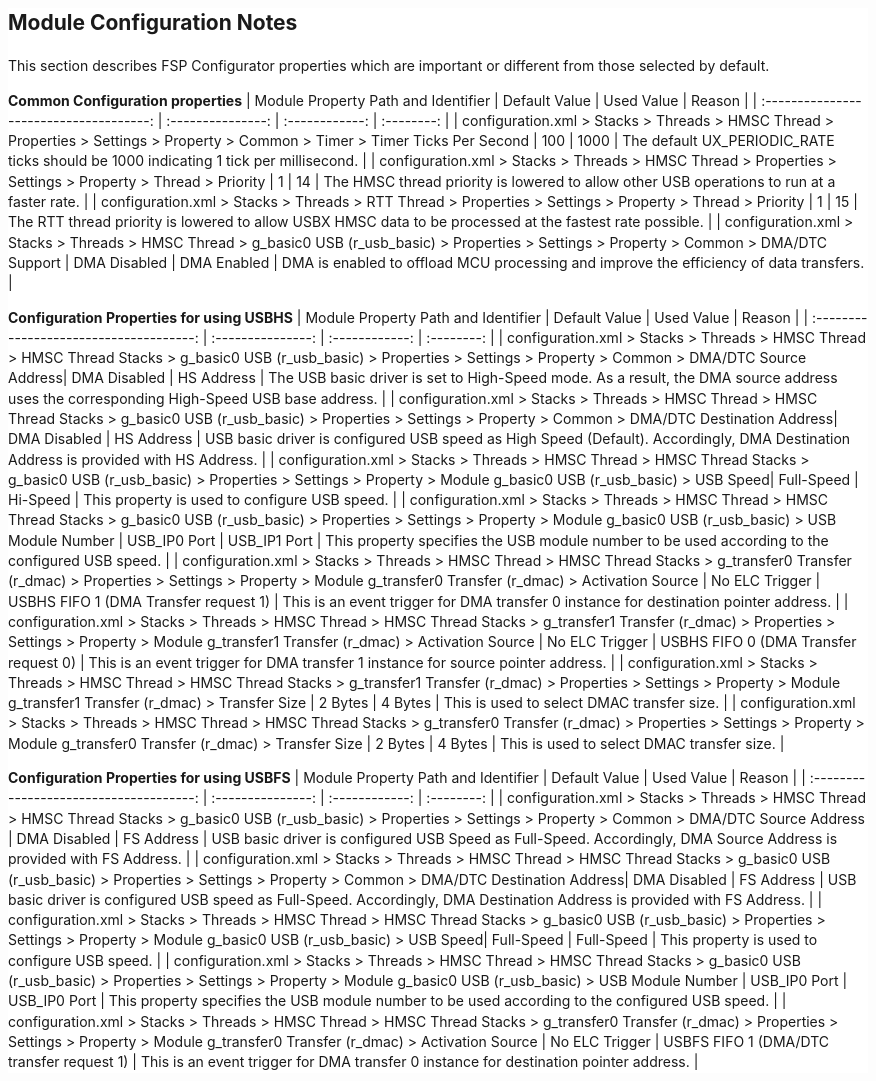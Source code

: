 ## Module Configuration Notes ##
This section describes FSP Configurator properties which are important or different from those selected by default.

**Common Configuration properties**
|   Module Property Path and Identifier   |   Default Value   |   Used Value   |   Reason   |
| :-------------------------------------: | :---------------: | :------------: | :--------: |
| configuration.xml > Stacks > Threads > HMSC Thread > Properties > Settings > Property > Common > Timer > Timer Ticks Per Second | 100 | 1000 | The default UX_PERIODIC_RATE ticks should be 1000 indicating 1 tick per millisecond. |
| configuration.xml > Stacks > Threads > HMSC Thread > Properties > Settings > Property > Thread > Priority | 1 | 14 | The HMSC thread priority is lowered to allow other USB operations to run at a faster rate. |
| configuration.xml > Stacks > Threads > RTT Thread > Properties > Settings > Property > Thread > Priority | 1 | 15 | The RTT thread priority is lowered to allow USBX HMSC data to be processed at the fastest rate possible. |
| configuration.xml > Stacks > Threads > HMSC Thread > g_basic0 USB (r_usb_basic) > Properties > Settings > Property > Common > DMA/DTC Support | DMA Disabled | DMA Enabled | DMA is enabled to offload MCU processing and improve the efficiency of data transfers. |

**Configuration Properties for using USBHS**
|   Module Property Path and Identifier   |   Default Value   |   Used Value   |   Reason   |
| :-------------------------------------: | :---------------: | :------------: | :--------: |
| configuration.xml > Stacks > Threads > HMSC Thread > HMSC Thread Stacks > g_basic0 USB (r_usb_basic) > Properties > Settings > Property > Common > DMA/DTC Source Address| DMA Disabled | HS Address | The USB basic driver is set to High-Speed mode. As a result, the DMA source address uses the corresponding High-Speed USB base address. |
| configuration.xml > Stacks > Threads > HMSC Thread > HMSC Thread Stacks > g_basic0 USB (r_usb_basic) > Properties > Settings > Property > Common > DMA/DTC Destination Address| DMA Disabled | HS Address | USB basic driver is configured USB speed as High Speed (Default). Accordingly, DMA Destination Address is provided with HS Address. |
| configuration.xml > Stacks > Threads > HMSC Thread > HMSC Thread Stacks > g_basic0 USB (r_usb_basic) > Properties > Settings > Property > Module g_basic0 USB (r_usb_basic) > USB Speed| Full-Speed | Hi-Speed | This property is used to configure USB speed. |
| configuration.xml > Stacks > Threads > HMSC Thread > HMSC Thread Stacks > g_basic0 USB (r_usb_basic) > Properties > Settings > Property > Module g_basic0 USB (r_usb_basic) > USB Module Number | USB_IP0 Port | USB_IP1 Port | This property specifies the USB module number to be used according to the configured USB speed. |
| configuration.xml > Stacks > Threads > HMSC Thread > HMSC Thread Stacks > g_transfer0 Transfer (r_dmac) > Properties > Settings > Property > Module g_transfer0 Transfer (r_dmac) > Activation Source | No ELC Trigger | USBHS FIFO 1 (DMA Transfer request 1) | This is an event trigger for DMA transfer 0 instance for destination pointer address. |
| configuration.xml > Stacks > Threads > HMSC Thread > HMSC Thread Stacks > g_transfer1 Transfer (r_dmac) > Properties > Settings > Property > Module g_transfer1 Transfer (r_dmac) > Activation Source | No ELC Trigger | USBHS FIFO 0 (DMA Transfer request 0) | This is an event trigger for DMA transfer 1 instance for source pointer address. |
| configuration.xml > Stacks > Threads > HMSC Thread > HMSC Thread Stacks > g_transfer1 Transfer (r_dmac) > Properties > Settings > Property > Module g_transfer1 Transfer (r_dmac) > Transfer Size | 2 Bytes | 4 Bytes | This is used to select DMAC transfer size. |
| configuration.xml > Stacks > Threads > HMSC Thread > HMSC Thread Stacks > g_transfer0 Transfer (r_dmac) > Properties > Settings > Property > Module g_transfer0 Transfer (r_dmac) > Transfer Size | 2 Bytes | 4 Bytes | This is used to select DMAC transfer size. |

**Configuration Properties for using USBFS**
|   Module Property Path and Identifier   |   Default Value   |   Used Value   |   Reason   |
| :-------------------------------------: | :---------------: | :------------: | :--------: |
| configuration.xml > Stacks > Threads > HMSC Thread > HMSC Thread Stacks > g_basic0 USB (r_usb_basic) > Properties > Settings > Property > Common > DMA/DTC Source Address | DMA Disabled | FS Address | USB basic driver is configured USB Speed as Full-Speed. Accordingly, DMA Source Address is provided with FS Address. |
| configuration.xml > Stacks > Threads > HMSC Thread > HMSC Thread Stacks > g_basic0 USB (r_usb_basic) > Properties > Settings > Property > Common > DMA/DTC Destination Address| DMA Disabled | FS Address | USB basic driver is configured USB speed as Full-Speed. Accordingly, DMA Destination Address is provided with FS Address. |
| configuration.xml > Stacks > Threads > HMSC Thread > HMSC Thread Stacks > g_basic0 USB (r_usb_basic) > Properties > Settings > Property > Module g_basic0 USB (r_usb_basic) > USB Speed| Full-Speed | Full-Speed | This property is used to configure USB speed. |
| configuration.xml > Stacks > Threads > HMSC Thread > HMSC Thread Stacks > g_basic0 USB (r_usb_basic) > Properties > Settings > Property > Module g_basic0 USB (r_usb_basic) > USB Module Number | USB_IP0 Port | USB_IP0 Port | This property specifies the USB module number to be used according to the configured USB speed. |
| configuration.xml > Stacks > Threads > HMSC Thread > HMSC Thread Stacks > g_transfer0 Transfer (r_dmac) > Properties > Settings > Property > Module g_transfer0 Transfer (r_dmac) > Activation Source | No ELC Trigger | USBFS FIFO 1 (DMA/DTC transfer request 1) | This is an event trigger for DMA transfer 0 instance for destination pointer address. |